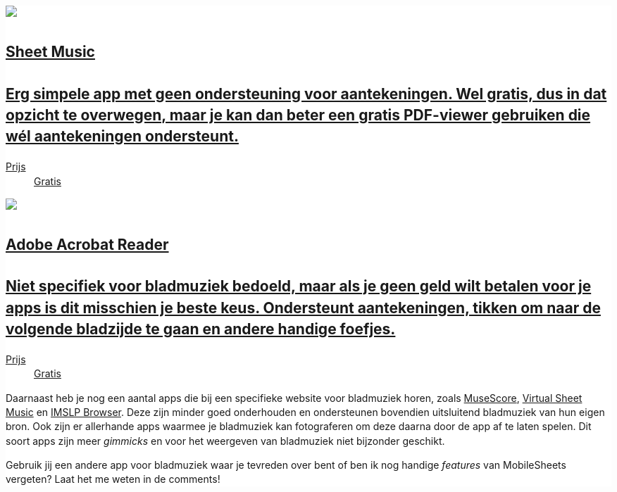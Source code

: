   </article>
  <article>
    <a class="link dt w-100 bb b--black-10 pb2 mt2 dim blue" href="https://play.google.com/store/apps/details?id=com.ryanlothian.sheetmusic">
      <div class="dtc w3">
        <img src="https://lh3.googleusercontent.com/CiF7eYJeXYctpfIyuAqAaLvISHFZQUMgs-MP0Udq3FE1dHjQ4duwNcmS8Phoo00R8iTq=s180" class="db w-100"/>
      </div>
      <div class="dtc v-top pl2">
        <h1 class="f6 f5-ns fw6 lh-title black mv0">Sheet Music</h1>
        <h2 class="f6 fw4 mt2 mb0 black-60">Erg simpele app met geen ondersteuning voor aantekeningen. Wel gratis, dus in dat opzicht te overwegen, maar je kan dan beter een gratis PDF-viewer gebruiken die wél aantekeningen ondersteunt.</h2>
        <dl class="mt2 f6">
          <dt class="clip">Prijs</dt>
          <dd class="ml0">Gratis</dd>
        </dl>
      </div>
    </a>
  </article>
  <article>
    <a class="link dt w-100 bb b--black-10 pb2 mt2 dim blue" href="https://play.google.com/store/apps/details?id=com.adobe.reader">
      <div class="dtc w3">
        <img src="https://lh3.googleusercontent.com/oUukRV8x9WR5J68u9pAxzbDoesBqT3lvdsEip-c0RnsNnO9f-qcqmddWzl6AFuYDMbA=s180" class="db w-100"/>
      </div>
      <div class="dtc v-top pl2">
        <h1 class="f6 f5-ns fw6 lh-title black mv0">Adobe Acrobat Reader</h1>
        <h2 class="f6 fw4 mt2 mb0 black-60">Niet specifiek voor bladmuziek bedoeld, maar als je geen geld wilt betalen voor je apps is dit misschien je beste keus. Ondersteunt aantekeningen, tikken om naar de volgende bladzijde te gaan en andere handige foefjes.</h2>
        <dl class="mt2 f6">
          <dt class="clip">Prijs</dt>
          <dd class="ml0">Gratis</dd>
        </dl>
      </div>
    </a>
  </article>
</main>

Daarnaast heb je nog een aantal apps die bij een specifieke website voor bladmuziek horen, zoals [MuseScore](https://play.google.com/store/apps/details?id=com.musescore.playerlite), [Virtual Sheet Music](https://play.google.com/store/apps/details?id=com.virtualsheetmusic.vsheetmusic) en [IMSLP Browser](https://play.google.com/store/apps/details?id=com.imslp.app). Deze zijn minder goed onderhouden en ondersteunen bovendien uitsluitend bladmuziek van hun eigen bron. Ook zijn er allerhande apps waarmee je bladmuziek kan fotograferen om deze daarna door de app af te laten spelen. Dit soort apps zijn meer _gimmicks_ en voor het weergeven van bladmuziek niet bijzonder geschikt.

Gebruik jij een andere app voor bladmuziek waar je tevreden over bent of ben ik nog handige _features_ van MobileSheets vergeten? Laat het me weten in de comments!
